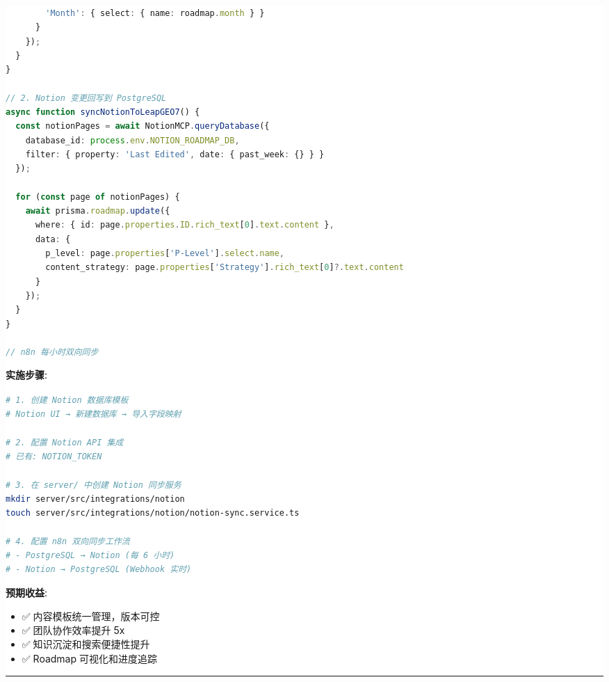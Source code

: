 ```typescript
        'Month': { select: { name: roadmap.month } }
      }
    });
  }
}

// 2. Notion 变更回写到 PostgreSQL
async function syncNotionToLeapGEO7() {
  const notionPages = await NotionMCP.queryDatabase({
    database_id: process.env.NOTION_ROADMAP_DB,
    filter: { property: 'Last Edited', date: { past_week: {} } }
  });

  for (const page of notionPages) {
    await prisma.roadmap.update({
      where: { id: page.properties.ID.rich_text[0].text.content },
      data: {
        p_level: page.properties['P-Level'].select.name,
        content_strategy: page.properties['Strategy'].rich_text[0]?.text.content
      }
    });
  }
}

// n8n 每小时双向同步
```

**实施步骤**:
```bash
# 1. 创建 Notion 数据库模板
# Notion UI → 新建数据库 → 导入字段映射

# 2. 配置 Notion API 集成
# 已有: NOTION_TOKEN

# 3. 在 server/ 中创建 Notion 同步服务
mkdir server/src/integrations/notion
touch server/src/integrations/notion/notion-sync.service.ts

# 4. 配置 n8n 双向同步工作流
# - PostgreSQL → Notion (每 6 小时)
# - Notion → PostgreSQL (Webhook 实时)
```

**预期收益**:
- ✅ 内容模板统一管理，版本可控
- ✅ 团队协作效率提升 5x
- ✅ 知识沉淀和搜索便捷性提升
- ✅ Roadmap 可视化和进度追踪

---
